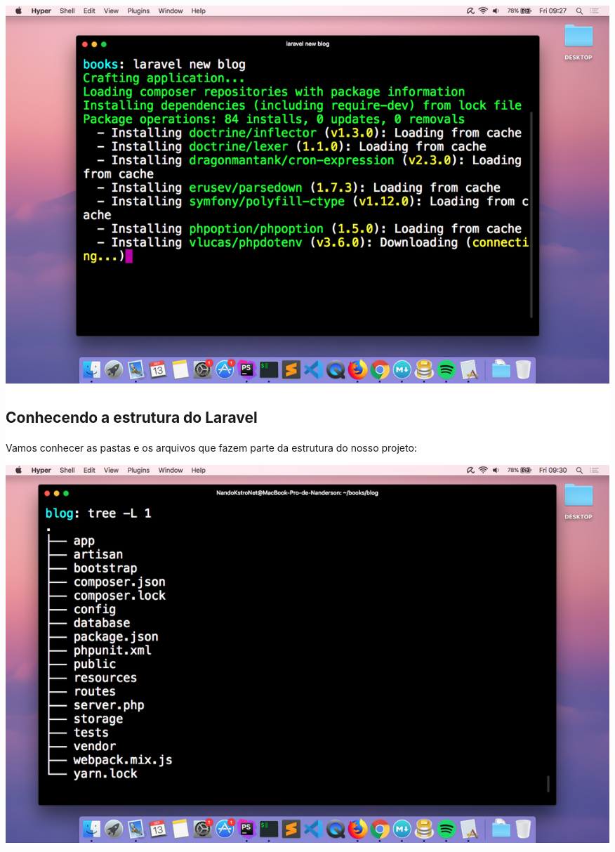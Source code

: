 ![](./images/project/1.png)

## Conhecendo a estrutura do Laravel

Vamos conhecer as pastas e os arquivos que fazem parte da estrutura do nosso projeto:

![](./images/project/2.png)
